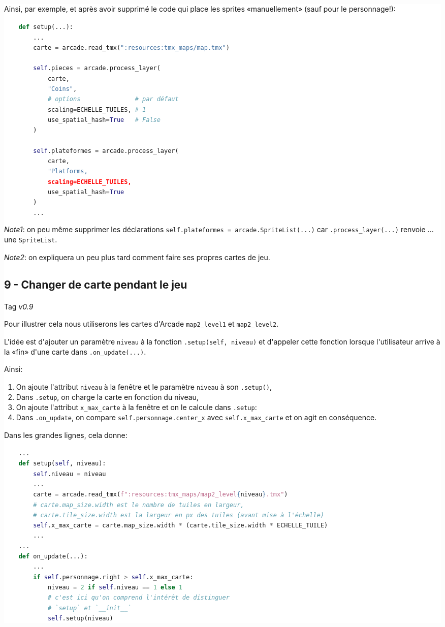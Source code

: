 
Ainsi, par exemple, et après avoir supprimé le code qui place les sprites «manuellement» (sauf pour le personnage!):

```python
    def setup(...):
        ...
        carte = arcade.read_tmx(":resources:tmx_maps/map.tmx")
        
        self.pieces = arcade.process_layer(
            carte,
            "Coins",
            # options               # par défaut   
            scaling=ECHELLE_TUILES, # 1
            use_spatial_hash=True   # False
        )
        
        self.plateformes = arcade.process_layer(
            carte,
            "Platforms,
            scaling=ECHELLE_TUILES,
            use_spatial_hash=True
        )
        ...
```

*Note1*: on peu même supprimer les déclarations `self.plateformes = arcade.SpriteList(...)` car `.process_layer(...)` renvoie ... une `SpriteList`.

*Note2*: on expliquera un peu plus tard comment faire ses propres cartes de jeu.

## 9 - Changer de carte pendant le jeu

Tag *v0.9*

Pour illustrer cela nous utiliserons les cartes d'Arcade `map2_level1` et `map2_level2`.

L'idée est d'ajouter un paramètre `niveau` à la fonction `.setup(self, niveau)` et d'appeler cette fonction lorsque l'utilisateur arrive
à la «fin» d'une carte dans `.on_update(...)`.

Ainsi:
1. On ajoute l'attribut `niveau` à la fenêtre et le paramètre `niveau` à son `.setup()`,
2. Dans `.setup`, on charge la carte en fonction du niveau,
3. On ajoute l'attribut `x_max_carte` à la fenêtre et on le calcule dans `.setup`:
4. Dans `.on_update`, on compare `self.personnage.center_x` avec `self.x_max_carte` et on agit en conséquence.

Dans les grandes lignes, cela donne:

```python
    ...
    def setup(self, niveau):
        self.niveau = niveau
        ...
        carte = arcade.read_tmx(f":resources:tmx_maps/map2_level{niveau}.tmx")
        # carte.map_size.width est le nombre de tuiles en largeur,
        # carte.tile_size.width est la largeur en px des tuiles (avant mise à l'échelle)
        self.x_max_carte = carte.map_size.width * (carte.tile_size.width * ECHELLE_TUILE)
        ...
    ...
    def on_update(...):
        ...
        if self.personnage.right > self.x_max_carte:
            niveau = 2 if self.niveau == 1 else 1
            # c'est ici qu'on comprend l'intérêt de distinguer 
            # `setup` et `__init__`
            self.setup(niveau)
```